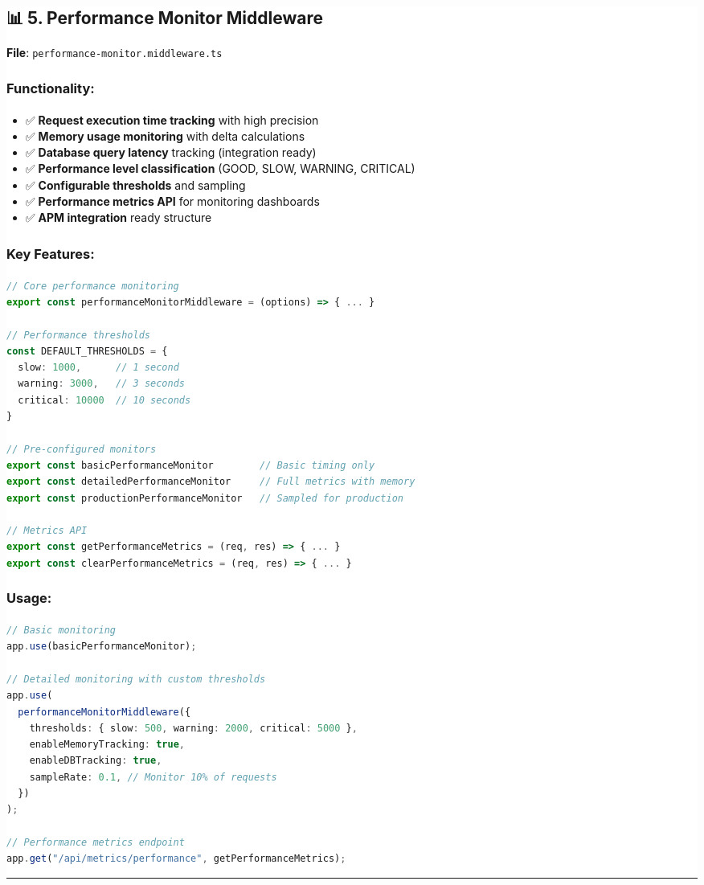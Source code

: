 
## 📊 **5. Performance Monitor Middleware**

**File**: `performance-monitor.middleware.ts`

### **Functionality:**

- ✅ **Request execution time tracking** with high precision
- ✅ **Memory usage monitoring** with delta calculations
- ✅ **Database query latency** tracking (integration ready)
- ✅ **Performance level classification** (GOOD, SLOW, WARNING, CRITICAL)
- ✅ **Configurable thresholds** and sampling
- ✅ **Performance metrics API** for monitoring dashboards
- ✅ **APM integration** ready structure

### **Key Features:**

```typescript
// Core performance monitoring
export const performanceMonitorMiddleware = (options) => { ... }

// Performance thresholds
const DEFAULT_THRESHOLDS = {
  slow: 1000,      // 1 second
  warning: 3000,   // 3 seconds
  critical: 10000  // 10 seconds
}

// Pre-configured monitors
export const basicPerformanceMonitor        // Basic timing only
export const detailedPerformanceMonitor     // Full metrics with memory
export const productionPerformanceMonitor   // Sampled for production

// Metrics API
export const getPerformanceMetrics = (req, res) => { ... }
export const clearPerformanceMetrics = (req, res) => { ... }
```

### **Usage:**

```typescript
// Basic monitoring
app.use(basicPerformanceMonitor);

// Detailed monitoring with custom thresholds
app.use(
  performanceMonitorMiddleware({
    thresholds: { slow: 500, warning: 2000, critical: 5000 },
    enableMemoryTracking: true,
    enableDBTracking: true,
    sampleRate: 0.1, // Monitor 10% of requests
  })
);

// Performance metrics endpoint
app.get("/api/metrics/performance", getPerformanceMetrics);
```

---